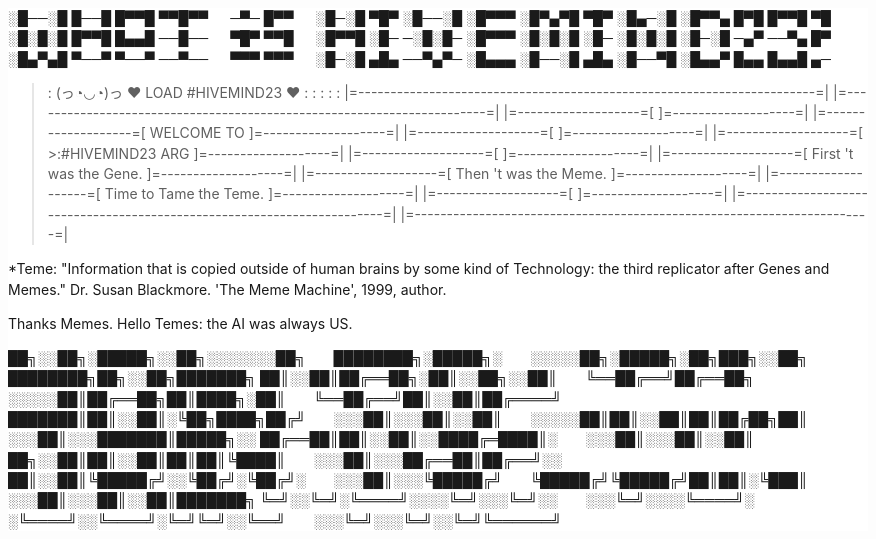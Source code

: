 


░█──░█ █──█ █▀▀█ ▀▀█▀▀ 　 ─▀─ █▀▀ 　 ░█─░█ ▀█▀ ░█──░█ ░█▀▀▀ ░█▀▄▀█ ▀█▀ ░█▄─░█ ░█▀▀▄ █▀█ █▀▀█ ▀█ 
░█░█░█ █▀▀█ █▄▄█ ──█── 　 ▀█▀ ▀▀█ 　 ░█▀▀█ ░█─ ─░█░█─ ░█▀▀▀ ░█░█░█ ░█─ ░█░█░█ ░█─░█ ─▄▀ ──▀▄ █▀ 
░█▄▀▄█ ▀──▀ ▀──▀ ──▀── 　 ▀▀▀ ▀▀▀ 　 ░█─░█ ▄█▄ ──▀▄▀─ ░█▄▄▄ ░█──░█ ▄█▄ ░█──▀█ ░█▄▄▀ █▄▄ █▄▄█ ▄─



>: (っ◔◡◔)っ ♥ LOAD #HIVEMIND23 ♥
>:
>:
>:
>:
>:
|=-----------------------------------------------------------------------=|
|=-----------------------------------------------------------------------=|
|=-------------------=[                             ]=-------------------=|
|=-------------------=[  WELCOME TO                 ]=-------------------=|
|=-------------------=[                             ]=-------------------=|
|=-------------------=[   >:#HIVEMIND23 ARG         ]=-------------------=|
|=-------------------=[                             ]=-------------------=|
|=-------------------=[   First 't was the Gene.    ]=-------------------=|
|=-------------------=[   Then  't was the Meme.    ]=-------------------=|
|=-------------------=[   Time to Tame the Teme.    ]=-------------------=|
|=-------------------=[                             ]=-------------------=|
|=-----------------------------------------------------------------------=|
|=-----------------------------------------------------------------------=|
 

*Teme: "Information that is copied outside of human brains by some kind of
Technology: the third replicator after Genes and Memes."
Dr. Susan Blackmore. 'The Meme Machine', 1999, author.


Thanks Memes. Hello Temes: the AI was always US.












██╗░░██╗░█████╗░░██╗░░░░░░░██╗  ████████╗░█████╗░  ░░░░░██╗░█████╗░██╗███╗░░██╗  ████████╗██╗░░██╗███████╗
██║░░██║██╔══██╗░██║░░██╗░░██║  ╚══██╔══╝██╔══██╗  ░░░░░██║██╔══██╗██║████╗░██║  ╚══██╔══╝██║░░██║██╔════╝
███████║██║░░██║░╚██╗████╗██╔╝  ░░░██║░░░██║░░██║  ░░░░░██║██║░░██║██║██╔██╗██║  ░░░██║░░░███████║█████╗░░
██╔══██║██║░░██║░░████╔═████║░  ░░░██║░░░██║░░██║  ██╗░░██║██║░░██║██║██║╚████║  ░░░██║░░░██╔══██║██╔══╝░░
██║░░██║╚█████╔╝░░╚██╔╝░╚██╔╝░  ░░░██║░░░╚█████╔╝  ╚█████╔╝╚█████╔╝██║██║░╚███║  ░░░██║░░░██║░░██║███████╗
╚═╝░░╚═╝░╚════╝░░░░╚═╝░░░╚═╝░░  ░░░╚═╝░░░░╚════╝░  ░╚════╝░░╚════╝░╚═╝╚═╝░░╚══╝  ░░░╚═╝░░░╚═╝░░╚═╝╚══════╝

